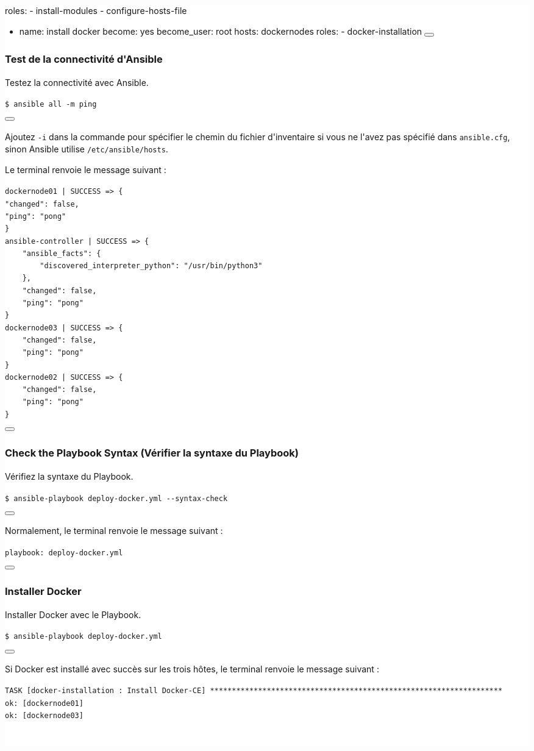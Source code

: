   roles:
    - install-modules
    - configure-hosts-file

- name: install docker
become: <span class="hljs-built_in">yes</span>
become_user: root
hosts: dockernodes
roles: - docker-installation
<button class="copy-code-btn"></button></code></pre>
<h3 id="Test-Ansible-connectivity" class="common-anchor-header">Test de la connectivité d'Ansible</h3><p>Testez la connectivité avec Ansible.</p>
<pre><code translate="no" class="language-shell">$ ansible <span class="hljs-built_in">all</span> -m ping
<button class="copy-code-btn"></button></code></pre>
<p>Ajoutez <code translate="no">-i</code> dans la commande pour spécifier le chemin du fichier d'inventaire si vous ne l'avez pas spécifié dans <code translate="no">ansible.cfg</code>, sinon Ansible utilise <code translate="no">/etc/ansible/hosts</code>.</p>
<p>Le terminal renvoie le message suivant :</p>
<pre><code translate="no">dockernode01 | <span class="hljs-function"><span class="hljs-params">SUCCESS</span> =&gt;</span> {
<span class="hljs-string">&quot;changed&quot;</span>: <span class="hljs-literal">false</span>,
<span class="hljs-string">&quot;ping&quot;</span>: <span class="hljs-string">&quot;pong&quot;</span>
}
ansible-controller | <span class="hljs-function"><span class="hljs-params">SUCCESS</span> =&gt;</span> {
    <span class="hljs-string">&quot;ansible_facts&quot;</span>: {
        <span class="hljs-string">&quot;discovered_interpreter_python&quot;</span>: <span class="hljs-string">&quot;/usr/bin/python3&quot;</span>
    },
    <span class="hljs-string">&quot;changed&quot;</span>: <span class="hljs-literal">false</span>,
    <span class="hljs-string">&quot;ping&quot;</span>: <span class="hljs-string">&quot;pong&quot;</span>
}
dockernode03 | <span class="hljs-function"><span class="hljs-params">SUCCESS</span> =&gt;</span> {
    <span class="hljs-string">&quot;changed&quot;</span>: <span class="hljs-literal">false</span>,
    <span class="hljs-string">&quot;ping&quot;</span>: <span class="hljs-string">&quot;pong&quot;</span>
}
dockernode02 | <span class="hljs-function"><span class="hljs-params">SUCCESS</span> =&gt;</span> {
    <span class="hljs-string">&quot;changed&quot;</span>: <span class="hljs-literal">false</span>,
    <span class="hljs-string">&quot;ping&quot;</span>: <span class="hljs-string">&quot;pong&quot;</span>
}
<button class="copy-code-btn"></button></code></pre>
<h3 id="Check-the-Playbook-Syntax" class="common-anchor-header">Check the Playbook Syntax (Vérifier la syntaxe du Playbook)</h3><p>Vérifiez la syntaxe du Playbook.</p>
<pre><code translate="no" class="language-shell">$ ansible-playbook deploy-docker.yml --syntax-check
<button class="copy-code-btn"></button></code></pre>
<p>Normalement, le terminal renvoie le message suivant :</p>
<pre><code translate="no">playbook: deploy-docker.yml
<button class="copy-code-btn"></button></code></pre>
<h3 id="Install-Docker" class="common-anchor-header">Installer Docker</h3><p>Installer Docker avec le Playbook.</p>
<pre><code translate="no" class="language-shell">$ ansible-playbook deploy-docker.yml
<button class="copy-code-btn"></button></code></pre>
<p>Si Docker est installé avec succès sur les trois hôtes, le terminal renvoie le message suivant :</p>
<pre><code translate="no">TASK [docker-installation : Install Docker-CE] *******************************************************************
ok: [dockernode01]
ok: [dockernode03]